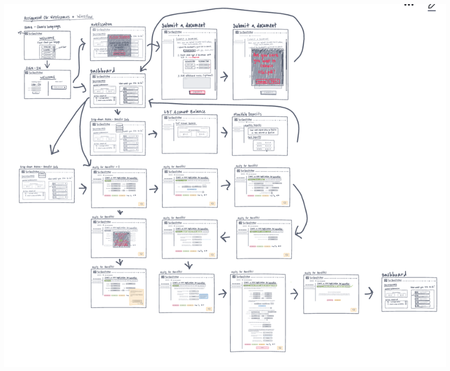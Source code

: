 ![wireflow-full](https://raw.githubusercontent.com/amanda-norman/DH150-amandanorman/master/wireflow-full.png)
